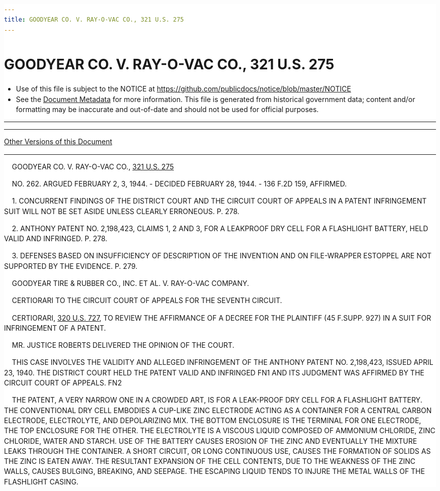 ```yaml
---
title: GOODYEAR CO. V. RAY-O-VAC CO., 321 U.S. 275
---
```


# GOODYEAR CO. V. RAY-O-VAC CO., 321 U.S. 275

* Use of this file is subject to the NOTICE at https://github.com/publicdocs/notice/blob/master/NOTICE
* See the [Document Metadata](../../../index.md) for more information.
  This file is generated from historical government data; content and/or formatting may be inaccurate and out-of-date and should not be used for official purposes.

----------
----------

[Other Versions of this Document](https://publicdocs.github.io/go/links?ns=uslm-x&ref=%2Fus%2Fcourts%2Fscotus%2FusReporter%2F321%2F275)

----------

    GOODYEAR CO. V. RAY-O-VAC CO., [321 U.S. 275][/us/courts/scotus/usReporter/321/275]

    NO. 262.  ARGUED FEBRUARY 2, 3, 1944.  - DECIDED FEBRUARY 28, 1944.  - 136 F.2D 159, AFFIRMED.

    1.  CONCURRENT FINDINGS OF THE DISTRICT COURT AND THE CIRCUIT COURT OF APPEALS IN A PATENT INFRINGEMENT SUIT WILL NOT BE SET ASIDE UNLESS CLEARLY ERRONEOUS.  P. 278.

    2.  ANTHONY PATENT NO. 2,198,423, CLAIMS 1, 2 AND 3, FOR A LEAKPROOF DRY CELL FOR A FLASHLIGHT BATTERY, HELD VALID AND INFRINGED.  P. 278.

    3.  DEFENSES BASED ON INSUFFICIENCY OF DESCRIPTION OF THE INVENTION AND ON FILE-WRAPPER ESTOPPEL ARE NOT SUPPORTED BY THE EVIDENCE.  P. 279.

    GOODYEAR TIRE & RUBBER CO., INC. ET AL. V. RAY-O-VAC COMPANY.

    CERTIORARI TO THE CIRCUIT COURT OF APPEALS FOR THE SEVENTH CIRCUIT.

    CERTIORARI, [320 U.S. 727][/us/courts/scotus/usReporter/320/727], TO REVIEW THE AFFIRMANCE OF A DECREE FOR THE PLAINTIFF (45 F.SUPP.  927) IN A SUIT FOR INFRINGEMENT OF A PATENT.

    MR. JUSTICE ROBERTS DELIVERED THE OPINION OF THE COURT.

    THIS CASE INVOLVES THE VALIDITY AND ALLEGED INFRINGEMENT OF THE ANTHONY PATENT NO. 2,198,423, ISSUED APRIL 23, 1940.  THE DISTRICT COURT HELD THE PATENT VALID AND INFRINGED  FN1  AND ITS JUDGMENT WAS AFFIRMED BY THE CIRCUIT COURT OF APPEALS.  FN2

    THE PATENT, A VERY NARROW ONE IN A CROWDED ART, IS FOR A LEAK-PROOF DRY CELL FOR A FLASHLIGHT BATTERY.  THE CONVENTIONAL DRY CELL EMBODIES A CUP-LIKE ZINC ELECTRODE ACTING AS A CONTAINER FOR A CENTRAL CARBON ELECTRODE, ELECTROLYTE, AND DEPOLARIZING MIX.  THE BOTTOM ENCLOSURE IS THE TERMINAL FOR ONE ELECTRODE, THE TOP ENCLOSURE FOR THE OTHER.  THE ELECTROLYTE IS A VISCOUS LIQUID COMPOSED OF AMMONIUM CHLORIDE, ZINC CHLORIDE, WATER AND STARCH.  USE OF THE BATTERY CAUSES EROSION OF THE ZINC AND EVENTUALLY THE MIXTURE LEAKS THROUGH THE CONTAINER.  A SHORT CIRCUIT, OR LONG CONTINUOUS USE, CAUSES THE FORMATION OF SOLIDS AS THE ZINC IS EATEN AWAY.  THE RESULTANT EXPANSION OF THE CELL CONTENTS, DUE TO THE WEAKNESS OF THE ZINC WALLS, CAUSES BULGING, BREAKING, AND SEEPAGE.  THE ESCAPING LIQUID TENDS TO INJURE THE METAL WALLS OF THE FLASHLIGHT CASING.


[/us/courts/scotus/usReporter/321/275]: https://publicdocs.github.io/go/links?ns=uslm-x&ref=%2Fus%2Fcourts%2Fscotus%2FusReporter%2F321%2F275
[/us/courts/scotus/usReporter/320/727]: https://publicdocs.github.io/go/links?ns=uslm-x&ref=%2Fus%2Fcourts%2Fscotus%2FusReporter%2F320%2F727
[/us/courts/scotus/usReporter/316/364]: https://publicdocs.github.io/go/links?ns=uslm-x&ref=%2Fus%2Fcourts%2Fscotus%2FusReporter%2F316%2F364
[/us/courts/scotus/usReporter/105/580]: https://publicdocs.github.io/go/links?ns=uslm-x&ref=%2Fus%2Fcourts%2Fscotus%2FusReporter%2F105%2F580
[/us/courts/scotus/usReporter/143/275]: https://publicdocs.github.io/go/links?ns=uslm-x&ref=%2Fus%2Fcourts%2Fscotus%2FusReporter%2F143%2F275
[/us/courts/scotus/usReporter/148/556]: https://publicdocs.github.io/go/links?ns=uslm-x&ref=%2Fus%2Fcourts%2Fscotus%2FusReporter%2F148%2F556
[/us/courts/scotus/usReporter/214/366]: https://publicdocs.github.io/go/links?ns=uslm-x&ref=%2Fus%2Fcourts%2Fscotus%2FusReporter%2F214%2F366
[/us/courts/scotus/usReporter/220/428]: https://publicdocs.github.io/go/links?ns=uslm-x&ref=%2Fus%2Fcourts%2Fscotus%2FusReporter%2F220%2F428
[/us/courts/scotus/usReporter/93/486]: https://publicdocs.github.io/go/links?ns=uslm-x&ref=%2Fus%2Fcourts%2Fscotus%2FusReporter%2F93%2F486
[/us/courts/scotus/usReporter/141/332]: https://publicdocs.github.io/go/links?ns=uslm-x&ref=%2Fus%2Fcourts%2Fscotus%2FusReporter%2F141%2F332
[/us/courts/scotus/usReporter/145/156]: https://publicdocs.github.io/go/links?ns=uslm-x&ref=%2Fus%2Fcourts%2Fscotus%2FusReporter%2F145%2F156
[/us/courts/scotus/usReporter/151/139]: https://publicdocs.github.io/go/links?ns=uslm-x&ref=%2Fus%2Fcourts%2Fscotus%2FusReporter%2F151%2F139
[/us/courts/scotus/usReporter/155/597]: https://publicdocs.github.io/go/links?ns=uslm-x&ref=%2Fus%2Fcourts%2Fscotus%2FusReporter%2F155%2F597
[/us/courts/scotus/usReporter/242/261]: https://publicdocs.github.io/go/links?ns=uslm-x&ref=%2Fus%2Fcourts%2Fscotus%2FusReporter%2F242%2F261
[/us/courts/scotus/usReporter/294/1]: https://publicdocs.github.io/go/links?ns=uslm-x&ref=%2Fus%2Fcourts%2Fscotus%2FusReporter%2F294%2F1
[/us/courts/scotus/usReporter/294/464]: https://publicdocs.github.io/go/links?ns=uslm-x&ref=%2Fus%2Fcourts%2Fscotus%2FusReporter%2F294%2F464
[/us/courts/scotus/usReporter/107/192]: https://publicdocs.github.io/go/links?ns=uslm-x&ref=%2Fus%2Fcourts%2Fscotus%2FusReporter%2F107%2F192
[/us/courts/scotus/usReporter/112/354]: https://publicdocs.github.io/go/links?ns=uslm-x&ref=%2Fus%2Fcourts%2Fscotus%2FusReporter%2F112%2F354